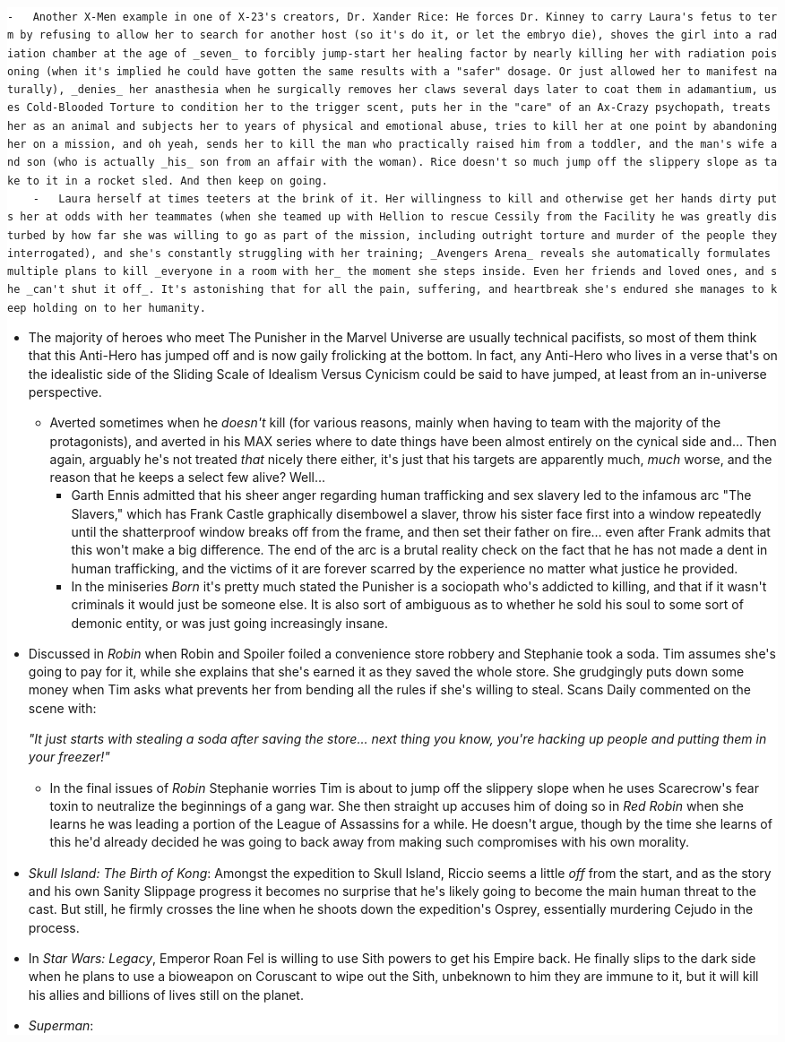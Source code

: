     -   Another X-Men example in one of X-23's creators, Dr. Xander Rice: He forces Dr. Kinney to carry Laura's fetus to term by refusing to allow her to search for another host (so it's do it, or let the embryo die), shoves the girl into a radiation chamber at the age of _seven_ to forcibly jump-start her healing factor by nearly killing her with radiation poisoning (when it's implied he could have gotten the same results with a "safer" dosage. Or just allowed her to manifest naturally), _denies_ her anasthesia when he surgically removes her claws several days later to coat them in adamantium, uses Cold-Blooded Torture to condition her to the trigger scent, puts her in the "care" of an Ax-Crazy psychopath, treats her as an animal and subjects her to years of physical and emotional abuse, tries to kill her at one point by abandoning her on a mission, and oh yeah, sends her to kill the man who practically raised him from a toddler, and the man's wife and son (who is actually _his_ son from an affair with the woman). Rice doesn't so much jump off the slippery slope as take to it in a rocket sled. And then keep on going.
        -   Laura herself at times teeters at the brink of it. Her willingness to kill and otherwise get her hands dirty puts her at odds with her teammates (when she teamed up with Hellion to rescue Cessily from the Facility he was greatly disturbed by how far she was willing to go as part of the mission, including outright torture and murder of the people they interrogated), and she's constantly struggling with her training; _Avengers Arena_ reveals she automatically formulates multiple plans to kill _everyone in a room with her_ the moment she steps inside. Even her friends and loved ones, and she _can't shut it off_. It's astonishing that for all the pain, suffering, and heartbreak she's endured she manages to keep holding on to her humanity.
-   The majority of heroes who meet The Punisher in the Marvel Universe are usually technical pacifists, so most of them think that this Anti-Hero has jumped off and is now gaily frolicking at the bottom. In fact, any Anti-Hero who lives in a verse that's on the idealistic side of the Sliding Scale of Idealism Versus Cynicism could be said to have jumped, at least from an in-universe perspective.
    -   Averted sometimes when he _doesn't_ kill (for various reasons, mainly when having to team with the majority of the protagonists), and averted in his MAX series where to date things have been almost entirely on the cynical side and... Then again, arguably he's not treated _that_ nicely there either, it's just that his targets are apparently much, _much_ worse, and the reason that he keeps a select few alive? Well...
        -   Garth Ennis admitted that his sheer anger regarding human trafficking and sex slavery led to the infamous arc "The Slavers," which has Frank Castle graphically disembowel a slaver, throw his sister face first into a window repeatedly until the shatterproof window breaks off from the frame, and then set their father on fire... even after Frank admits that this won't make a big difference. The end of the arc is a brutal reality check on the fact that he has not made a dent in human trafficking, and the victims of it are forever scarred by the experience no matter what justice he provided.
        -   In the miniseries _Born_ it's pretty much stated the Punisher is a sociopath who's addicted to killing, and that if it wasn't criminals it would just be someone else. It is also sort of ambiguous as to whether he sold his soul to some sort of demonic entity, or was just going increasingly insane.
-   Discussed in _Robin_ when Robin and Spoiler foiled a convenience store robbery and Stephanie took a soda. Tim assumes she's going to pay for it, while she explains that she's earned it as they saved the whole store. She grudgingly puts down some money when Tim asks what prevents her from bending all the rules if she's willing to steal. Scans Daily commented on the scene with:
    
    _"It just starts with stealing a soda after saving the store... next thing you know, you're hacking up people and putting them in your freezer!"_
    
    -   In the final issues of _Robin_ Stephanie worries Tim is about to jump off the slippery slope when he uses Scarecrow's fear toxin to neutralize the beginnings of a gang war. She then straight up accuses him of doing so in _Red Robin_ when she learns he was leading a portion of the League of Assassins for a while. He doesn't argue, though by the time she learns of this he'd already decided he was going to back away from making such compromises with his own morality.
-   _Skull Island: The Birth of Kong_: Amongst the expedition to Skull Island, Riccio seems a little _off_ from the start, and as the story and his own Sanity Slippage progress it becomes no surprise that he's likely going to become the main human threat to the cast. But still, he firmly crosses the line when he shoots down the expedition's Osprey, essentially murdering Cejudo in the process.
-   In _Star Wars: Legacy_, Emperor Roan Fel is willing to use Sith powers to get his Empire back. He finally slips to the dark side when he plans to use a bioweapon on Coruscant to wipe out the Sith, unbeknown to him they are immune to it, but it will kill his allies and billions of lives still on the planet.
-   _Superman_: